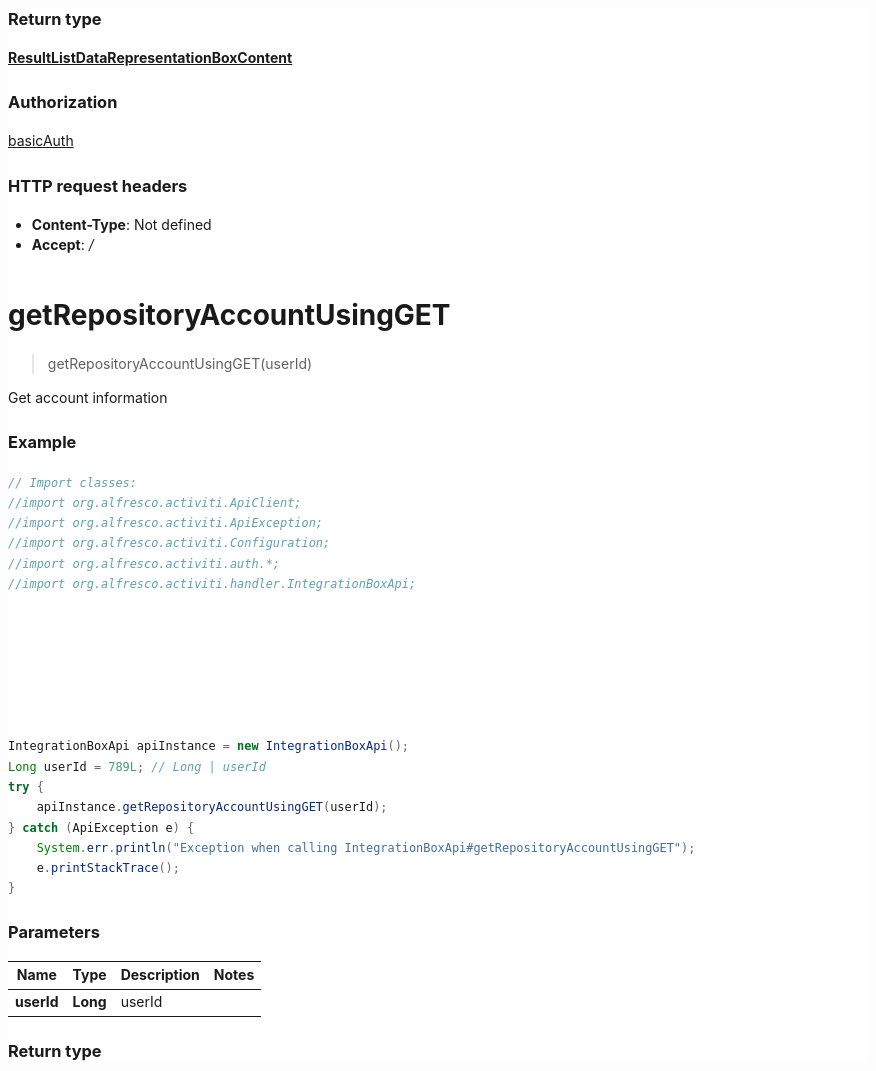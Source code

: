 ### Return type

[**ResultListDataRepresentationBoxContent**](ResultListDataRepresentationBoxContent.md)

### Authorization

[basicAuth](../README.md#basicAuth)

### HTTP request headers

 - **Content-Type**: Not defined
 - **Accept**: */*

<a name="getRepositoryAccountUsingGET"></a>
# **getRepositoryAccountUsingGET**
> getRepositoryAccountUsingGET(userId)

Get account information

### Example
```java
// Import classes:
//import org.alfresco.activiti.ApiClient;
//import org.alfresco.activiti.ApiException;
//import org.alfresco.activiti.Configuration;
//import org.alfresco.activiti.auth.*;
//import org.alfresco.activiti.handler.IntegrationBoxApi;







IntegrationBoxApi apiInstance = new IntegrationBoxApi();
Long userId = 789L; // Long | userId
try {
    apiInstance.getRepositoryAccountUsingGET(userId);
} catch (ApiException e) {
    System.err.println("Exception when calling IntegrationBoxApi#getRepositoryAccountUsingGET");
    e.printStackTrace();
}
```

### Parameters

Name | Type | Description  | Notes
------------- | ------------- | ------------- | -------------
 **userId** | **Long**| userId |

### Return type
